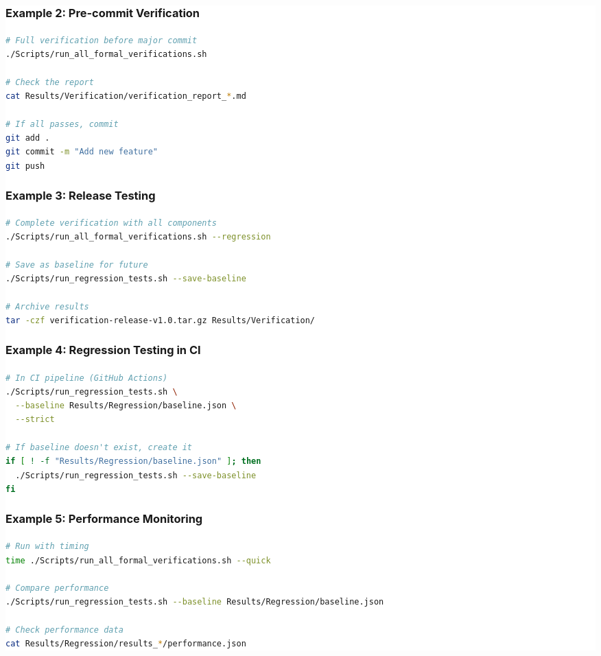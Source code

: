 ### Example 2: Pre-commit Verification

```bash
# Full verification before major commit
./Scripts/run_all_formal_verifications.sh

# Check the report
cat Results/Verification/verification_report_*.md

# If all passes, commit
git add .
git commit -m "Add new feature"
git push
```

### Example 3: Release Testing

```bash
# Complete verification with all components
./Scripts/run_all_formal_verifications.sh --regression

# Save as baseline for future
./Scripts/run_regression_tests.sh --save-baseline

# Archive results
tar -czf verification-release-v1.0.tar.gz Results/Verification/
```

### Example 4: Regression Testing in CI

```bash
# In CI pipeline (GitHub Actions)
./Scripts/run_regression_tests.sh \
  --baseline Results/Regression/baseline.json \
  --strict

# If baseline doesn't exist, create it
if [ ! -f "Results/Regression/baseline.json" ]; then
  ./Scripts/run_regression_tests.sh --save-baseline
fi
```

### Example 5: Performance Monitoring

```bash
# Run with timing
time ./Scripts/run_all_formal_verifications.sh --quick

# Compare performance
./Scripts/run_regression_tests.sh --baseline Results/Regression/baseline.json

# Check performance data
cat Results/Regression/results_*/performance.json
```
